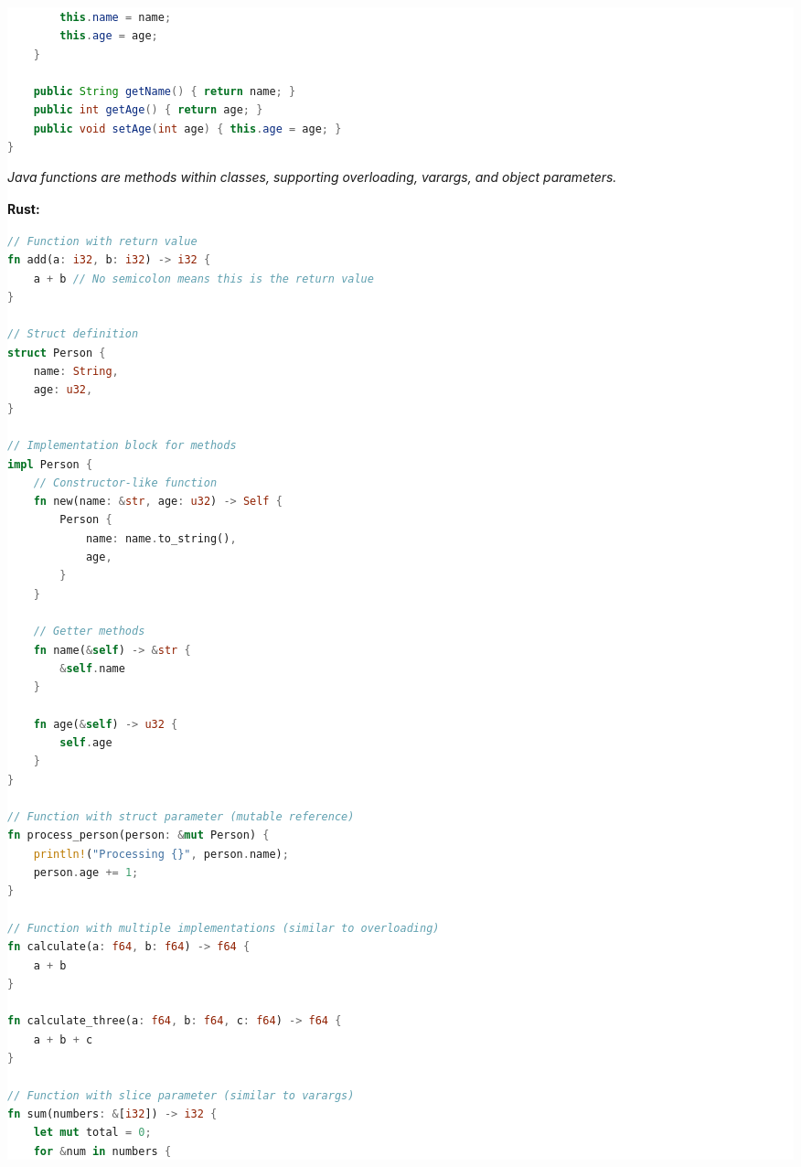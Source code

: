 ```java
        this.name = name;
        this.age = age;
    }
    
    public String getName() { return name; }
    public int getAge() { return age; }
    public void setAge(int age) { this.age = age; }
}
```
*Java functions are methods within classes, supporting overloading, varargs, and object parameters.*

**Rust:**
```rust
// Function with return value
fn add(a: i32, b: i32) -> i32 {
    a + b // No semicolon means this is the return value
}

// Struct definition
struct Person {
    name: String,
    age: u32,
}

// Implementation block for methods
impl Person {
    // Constructor-like function
    fn new(name: &str, age: u32) -> Self {
        Person {
            name: name.to_string(),
            age,
        }
    }
    
    // Getter methods
    fn name(&self) -> &str {
        &self.name
    }
    
    fn age(&self) -> u32 {
        self.age
    }
}

// Function with struct parameter (mutable reference)
fn process_person(person: &mut Person) {
    println!("Processing {}", person.name);
    person.age += 1;
}

// Function with multiple implementations (similar to overloading)
fn calculate(a: f64, b: f64) -> f64 {
    a + b
}

fn calculate_three(a: f64, b: f64, c: f64) -> f64 {
    a + b + c
}

// Function with slice parameter (similar to varargs)
fn sum(numbers: &[i32]) -> i32 {
    let mut total = 0;
    for &num in numbers {
```